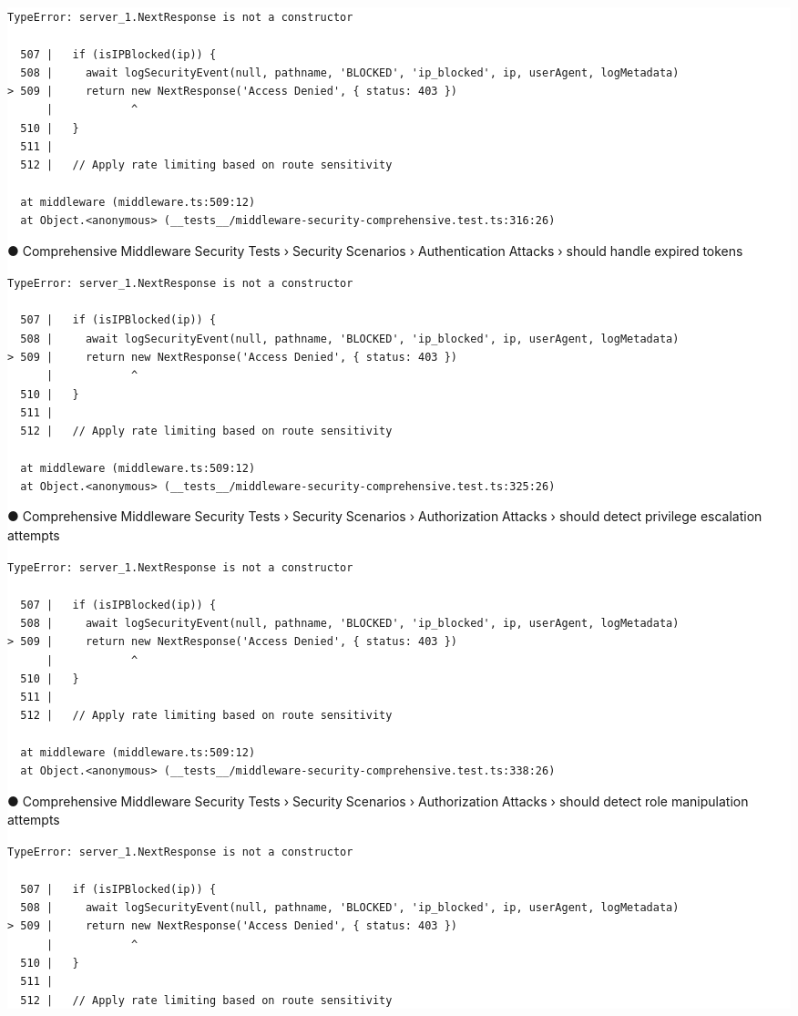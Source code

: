     TypeError: server_1.NextResponse is not a constructor

      507 |   if (isIPBlocked(ip)) {
      508 |     await logSecurityEvent(null, pathname, 'BLOCKED', 'ip_blocked', ip, userAgent, logMetadata)
    > 509 |     return new NextResponse('Access Denied', { status: 403 })
          |            ^
      510 |   }
      511 |
      512 |   // Apply rate limiting based on route sensitivity

      at middleware (middleware.ts:509:12)
      at Object.<anonymous> (__tests__/middleware-security-comprehensive.test.ts:316:26)

  ● Comprehensive Middleware Security Tests › Security Scenarios › Authentication Attacks › should handle expired tokens

    TypeError: server_1.NextResponse is not a constructor

      507 |   if (isIPBlocked(ip)) {
      508 |     await logSecurityEvent(null, pathname, 'BLOCKED', 'ip_blocked', ip, userAgent, logMetadata)
    > 509 |     return new NextResponse('Access Denied', { status: 403 })
          |            ^
      510 |   }
      511 |
      512 |   // Apply rate limiting based on route sensitivity

      at middleware (middleware.ts:509:12)
      at Object.<anonymous> (__tests__/middleware-security-comprehensive.test.ts:325:26)

  ● Comprehensive Middleware Security Tests › Security Scenarios › Authorization Attacks › should detect privilege escalation attempts

    TypeError: server_1.NextResponse is not a constructor

      507 |   if (isIPBlocked(ip)) {
      508 |     await logSecurityEvent(null, pathname, 'BLOCKED', 'ip_blocked', ip, userAgent, logMetadata)
    > 509 |     return new NextResponse('Access Denied', { status: 403 })
          |            ^
      510 |   }
      511 |
      512 |   // Apply rate limiting based on route sensitivity

      at middleware (middleware.ts:509:12)
      at Object.<anonymous> (__tests__/middleware-security-comprehensive.test.ts:338:26)

  ● Comprehensive Middleware Security Tests › Security Scenarios › Authorization Attacks › should detect role manipulation attempts

    TypeError: server_1.NextResponse is not a constructor

      507 |   if (isIPBlocked(ip)) {
      508 |     await logSecurityEvent(null, pathname, 'BLOCKED', 'ip_blocked', ip, userAgent, logMetadata)
    > 509 |     return new NextResponse('Access Denied', { status: 403 })
          |            ^
      510 |   }
      511 |
      512 |   // Apply rate limiting based on route sensitivity
